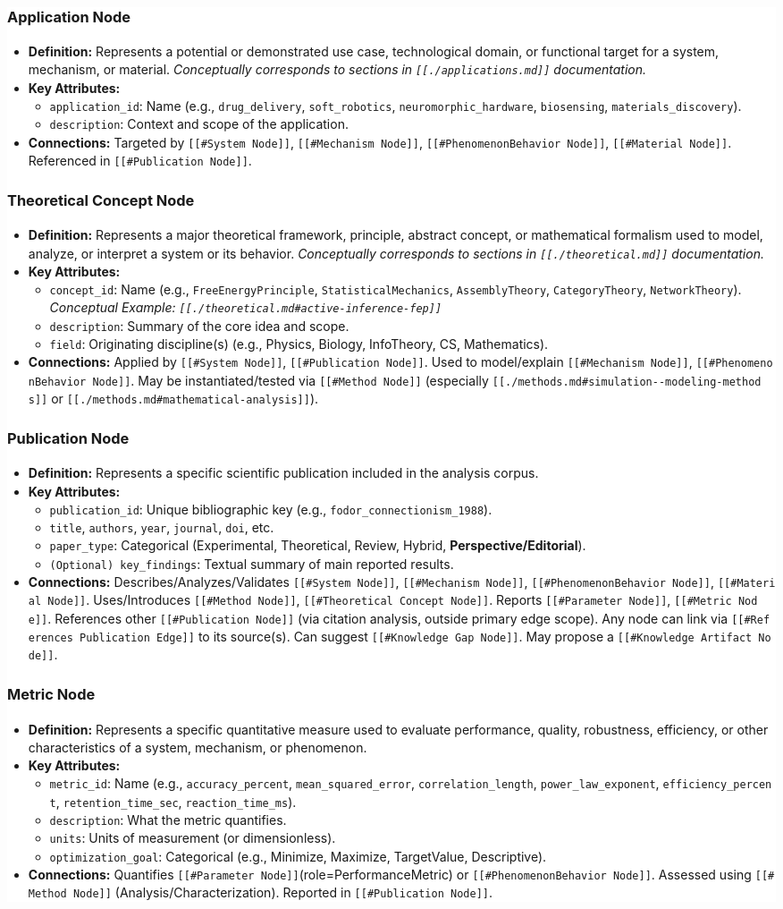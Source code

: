 ### Application Node
*   **Definition:** Represents a potential or demonstrated use case, technological domain, or functional target for a system, mechanism, or material. *Conceptually corresponds to sections in `[[./applications.md]]` documentation.*
*   **Key Attributes:**
    *   `application_id`: Name (e.g., `drug_delivery`, `soft_robotics`, `neuromorphic_hardware`, `biosensing`, `materials_discovery`).
    *   `description`: Context and scope of the application.
*   **Connections:** Targeted by `[[#System Node]]`, `[[#Mechanism Node]]`, `[[#PhenomenonBehavior Node]]`, `[[#Material Node]]`. Referenced in `[[#Publication Node]]`.

### Theoretical Concept Node
*   **Definition:** Represents a major theoretical framework, principle, abstract concept, or mathematical formalism used to model, analyze, or interpret a system or its behavior. *Conceptually corresponds to sections in `[[./theoretical.md]]` documentation.*
*   **Key Attributes:**
    *   `concept_id`: Name (e.g., `FreeEnergyPrinciple`, `StatisticalMechanics`, `AssemblyTheory`, `CategoryTheory`, `NetworkTheory`). *Conceptual Example: `[[./theoretical.md#active-inference-fep]]`*
    *   `description`: Summary of the core idea and scope.
    *   `field`: Originating discipline(s) (e.g., Physics, Biology, InfoTheory, CS, Mathematics).
*   **Connections:** Applied by `[[#System Node]]`, `[[#Publication Node]]`. Used to model/explain `[[#Mechanism Node]]`, `[[#PhenomenonBehavior Node]]`. May be instantiated/tested via `[[#Method Node]]` (especially `[[./methods.md#simulation--modeling-methods]]` or `[[./methods.md#mathematical-analysis]]`).

### Publication Node
*   **Definition:** Represents a specific scientific publication included in the analysis corpus.
*   **Key Attributes:**
    *   `publication_id`: Unique bibliographic key (e.g., `fodor_connectionism_1988`).
    *   `title`, `authors`, `year`, `journal`, `doi`, etc.
    *   `paper_type`: Categorical (Experimental, Theoretical, Review, Hybrid, **Perspective/Editorial**).
    *   `(Optional) key_findings`: Textual summary of main reported results.
*   **Connections:** Describes/Analyzes/Validates `[[#System Node]]`, `[[#Mechanism Node]]`, `[[#PhenomenonBehavior Node]]`, `[[#Material Node]]`. Uses/Introduces `[[#Method Node]]`, `[[#Theoretical Concept Node]]`. Reports `[[#Parameter Node]]`, `[[#Metric Node]]`. References other `[[#Publication Node]]` (via citation analysis, outside primary edge scope). Any node can link via `[[#References Publication Edge]]` to its source(s). Can suggest `[[#Knowledge Gap Node]]`. May propose a `[[#Knowledge Artifact Node]]`.

### Metric Node
*   **Definition:** Represents a specific quantitative measure used to evaluate performance, quality, robustness, efficiency, or other characteristics of a system, mechanism, or phenomenon.
*   **Key Attributes:**
    *   `metric_id`: Name (e.g., `accuracy_percent`, `mean_squared_error`, `correlation_length`, `power_law_exponent`, `efficiency_percent`, `retention_time_sec`, `reaction_time_ms`).
    *   `description`: What the metric quantifies.
    *   `units`: Units of measurement (or dimensionless).
    *   `optimization_goal`: Categorical (e.g., Minimize, Maximize, TargetValue, Descriptive).
*   **Connections:** Quantifies `[[#Parameter Node]]`(role=PerformanceMetric) or `[[#PhenomenonBehavior Node]]`. Assessed using `[[#Method Node]]` (Analysis/Characterization). Reported in `[[#Publication Node]]`.
